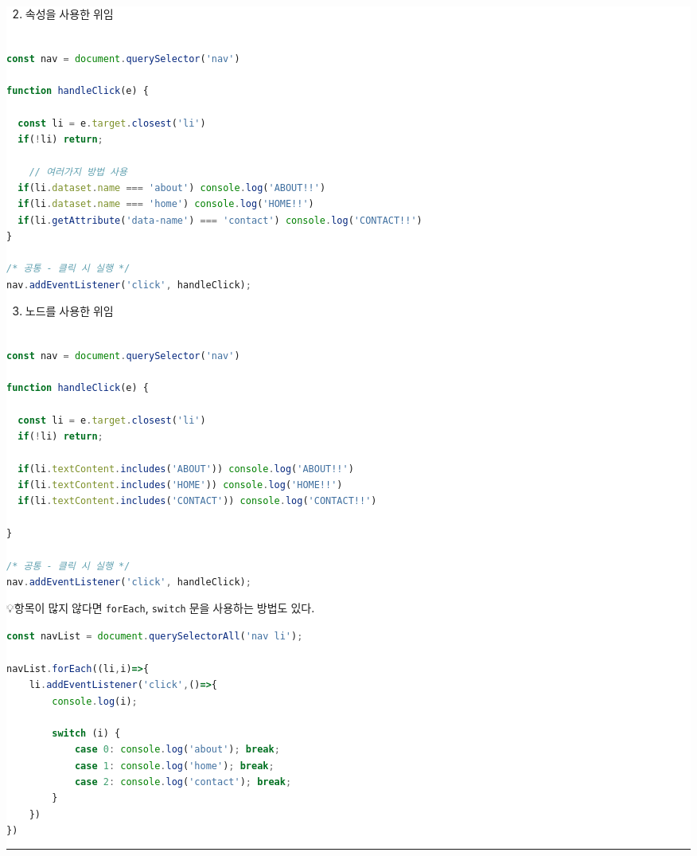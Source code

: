 2. 속성을 사용한 위임

```jsx

const nav = document.querySelector('nav')

function handleClick(e) {

  const li = e.target.closest('li')
  if(!li) return;

	// 여러가지 방법 사용
  if(li.dataset.name === 'about') console.log('ABOUT!!')
  if(li.dataset.name === 'home') console.log('HOME!!')
  if(li.getAttribute('data-name') === 'contact') console.log('CONTACT!!')
}

/* 공통 - 클릭 시 실행 */
nav.addEventListener('click', handleClick);

```

3. 노드를 사용한 위임

```jsx

const nav = document.querySelector('nav')

function handleClick(e) {

  const li = e.target.closest('li')
  if(!li) return;

  if(li.textContent.includes('ABOUT')) console.log('ABOUT!!')
  if(li.textContent.includes('HOME')) console.log('HOME!!')
  if(li.textContent.includes('CONTACT')) console.log('CONTACT!!')

}

/* 공통 - 클릭 시 실행 */
nav.addEventListener('click', handleClick);
```

💡항목이 많지 않다면 `forEach`, `switch` 문을 사용하는 방법도 있다.

```jsx
const navList = document.querySelectorAll('nav li');

navList.forEach((li,i)=>{
	li.addEventListener('click',()=>{
		console.log(i);
		
		switch (i) {
			case 0: console.log('about'); break;
			case 1: console.log('home'); break;
			case 2: console.log('contact'); break;
		}
	})
})
```

---
